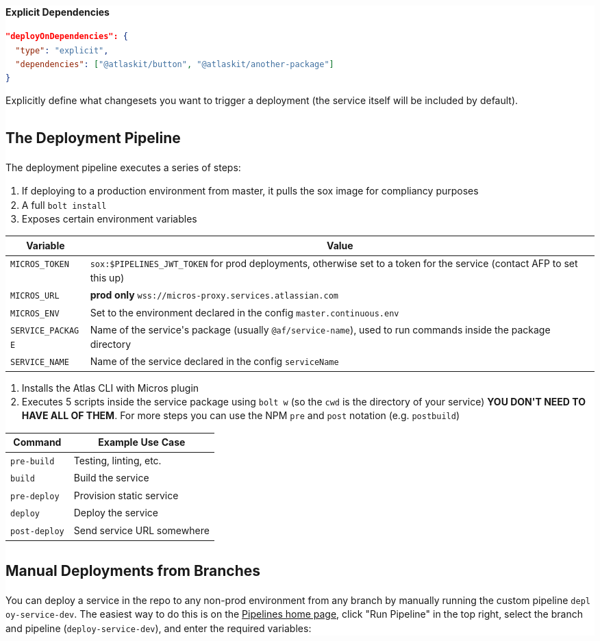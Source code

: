 **Explicit Dependencies**

```json
"deployOnDependencies": {
  "type": "explicit",
  "dependencies": ["@atlaskit/button", "@atlaskit/another-package"]
}
```

Explicitly define what changesets you want to trigger a deployment (the service itself will be included by default).

## The Deployment Pipeline

The deployment pipeline executes a series of steps:

1. If deploying to a production environment from master, it pulls the sox image for compliancy purposes
2. A full `bolt install`
3. Exposes certain environment variables

| Variable          | Value                                                                                                                  |
| ----------------- | ---------------------------------------------------------------------------------------------------------------------- |
| `MICROS_TOKEN`    | `sox:$PIPELINES_JWT_TOKEN` for prod deployments, otherwise set to a token for the service (contact AFP to set this up) |
| `MICROS_URL`      | **prod only** `wss://micros-proxy.services.atlassian.com`                                                              |
| `MICROS_ENV`      | Set to the environment declared in the config `master.continuous.env`                                                  |
| `SERVICE_PACKAGE` | Name of the service's package (usually `@af/service-name`), used to run commands inside the package directory          |
| `SERVICE_NAME`    | Name of the service declared in the config `serviceName`                                                               |

1. Installs the Atlas CLI with Micros plugin
2. Executes 5 scripts inside the service package using `bolt w` (so the `cwd` is the directory of your service) **YOU DON'T NEED TO HAVE ALL OF THEM**.
   For more steps you can use the NPM `pre` and `post` notation (e.g. `postbuild`)

| Command       | Example Use Case           |
| ------------- | -------------------------- |
| `pre-build`   | Testing, linting, etc.     |
| `build`       | Build the service          |
| `pre-deploy`  | Provision static service   |
| `deploy`      | Deploy the service         |
| `post-deploy` | Send service URL somewhere |

## Manual Deployments from Branches

You can deploy a service in the repo to any non-prod environment from any branch by manually running the custom pipeline `deploy-service-dev`. The easiest way to do this is on the [Pipelines home page](https://bitbucket.org/atlassian/atlassian-frontend/addon/pipelines/home), click "Run Pipeline" in the top right, select the branch and pipeline (`deploy-service-dev`), and enter the required variables:
